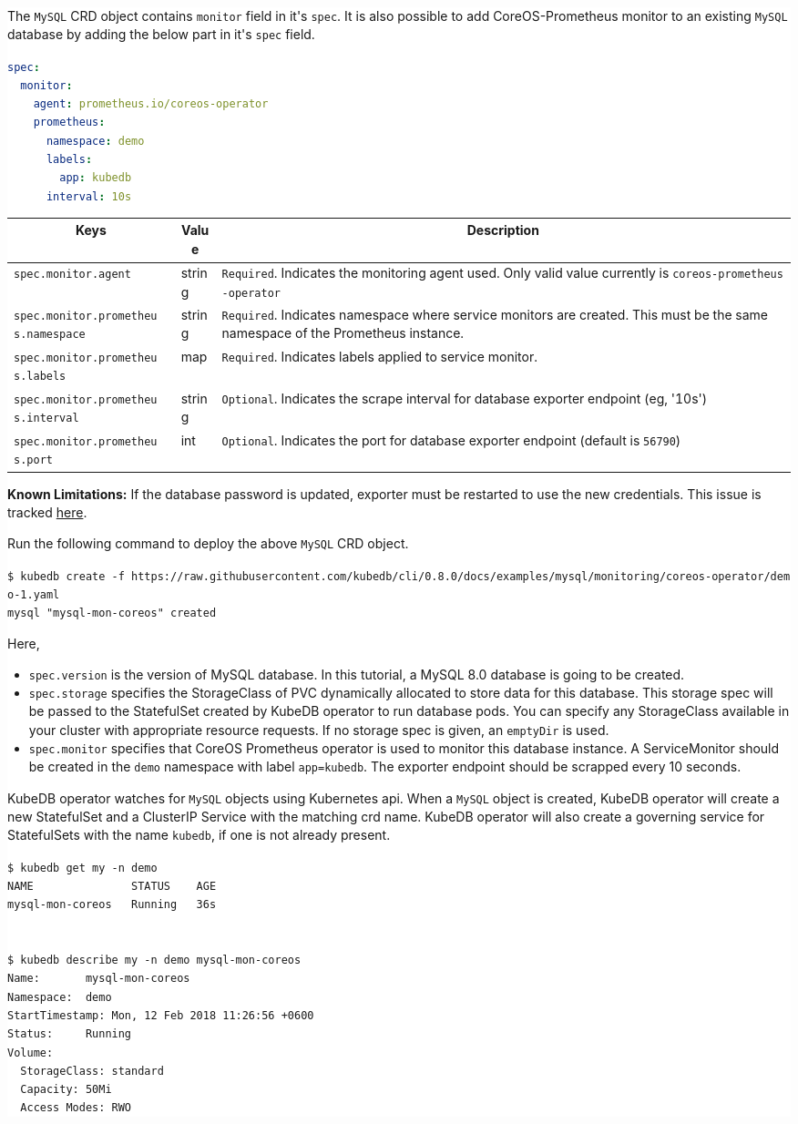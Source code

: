 The `MySQL` CRD object contains `monitor` field in it's `spec`.  It is also possible to add CoreOS-Prometheus monitor to an existing `MySQL` database by adding the below part in it's `spec` field.

```yaml
spec:
  monitor:
    agent: prometheus.io/coreos-operator
    prometheus:
      namespace: demo
      labels:
        app: kubedb
      interval: 10s
```

|  Keys  |  Value |  Description |
|--|--|--|
| `spec.monitor.agent` | string | `Required`. Indicates the monitoring agent used. Only valid value currently is `coreos-prometheus-operator` |
| `spec.monitor.prometheus.namespace` | string | `Required`. Indicates namespace where service monitors are created. This must be the same namespace of the Prometheus instance. |
| `spec.monitor.prometheus.labels` | map | `Required`. Indicates labels applied to service monitor.                                                    |
| `spec.monitor.prometheus.interval` | string | `Optional`. Indicates the scrape interval for database exporter endpoint (eg, '10s')                        |
| `spec.monitor.prometheus.port` | int |`Optional`. Indicates the port for database exporter endpoint (default is `56790`)|

__Known Limitations:__ If the database password is updated, exporter must be restarted to use the new credentials. This issue is tracked [here](https://github.com/kubedb/project/issues/53).

Run the following command to deploy the above `MySQL` CRD object.

```console
$ kubedb create -f https://raw.githubusercontent.com/kubedb/cli/0.8.0/docs/examples/mysql/monitoring/coreos-operator/demo-1.yaml
mysql "mysql-mon-coreos" created
```

Here,

- `spec.version` is the version of MySQL database. In this tutorial, a MySQL 8.0 database is going to be created.
- `spec.storage` specifies the StorageClass of PVC dynamically allocated to store data for this database. This storage spec will be passed to the StatefulSet created by KubeDB operator to run database pods. You can specify any StorageClass available in your cluster with appropriate resource requests. If no storage spec is given, an `emptyDir` is used.
- `spec.monitor` specifies that CoreOS Prometheus operator is used to monitor this database instance. A ServiceMonitor should be created in the `demo` namespace with label `app=kubedb`. The exporter endpoint should be scrapped every 10 seconds.

KubeDB operator watches for `MySQL` objects using Kubernetes api. When a `MySQL` object is created, KubeDB operator will create a new StatefulSet and a ClusterIP Service with the matching crd name. KubeDB operator will also create a governing service for StatefulSets with the name `kubedb`, if one is not already present.

```console
$ kubedb get my -n demo
NAME               STATUS    AGE
mysql-mon-coreos   Running   36s


$ kubedb describe my -n demo mysql-mon-coreos
Name:		mysql-mon-coreos
Namespace:	demo
StartTimestamp:	Mon, 12 Feb 2018 11:26:56 +0600
Status:		Running
Volume:
  StorageClass:	standard
  Capacity:	50Mi
  Access Modes:	RWO
```